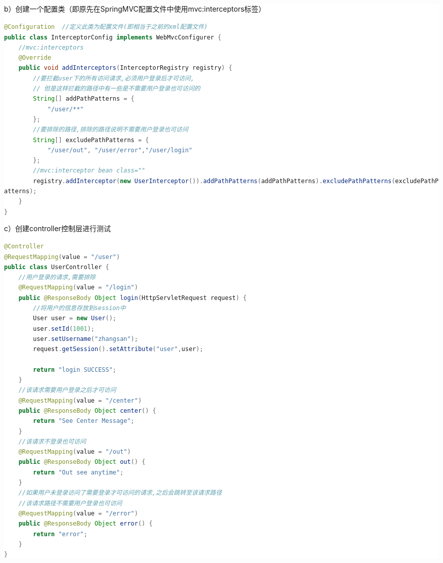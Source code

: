 b）创建一个配置类（即原先在SpringMVC配置文件中使用mvc:interceptors标签）

```java
@Configuration  //定义此类为配置文件(即相当于之前的xml配置文件)
public class InterceptorConfig implements WebMvcConfigurer {
    //mvc:interceptors
    @Override
    public void addInterceptors(InterceptorRegistry registry) {
        //要拦截user下的所有访问请求,必须用户登录后才可访问,
        // 但是这样拦截的路径中有一些是不需要用户登录也可访问的
        String[] addPathPatterns = {
            "/user/**"
        };
        //要排除的路径,排除的路径说明不需要用户登录也可访问
        String[] excludePathPatterns = {
            "/user/out", "/user/error","/user/login"
        };
        //mvc:interceptor bean class=""
        registry.addInterceptor(new UserInterceptor()).addPathPatterns(addPathPatterns).excludePathPatterns(excludePathPatterns);
    }
}
```

c）创建controller控制层进行测试

```java
@Controller
@RequestMapping(value = "/user")
public class UserController {
    //用户登录的请求,需要排除
    @RequestMapping(value = "/login")
    public @ResponseBody Object login(HttpServletRequest request) {
        //将用户的信息存放到session中
        User user = new User();
        user.setId(1001);
        user.setUsername("zhangsan");
        request.getSession().setAttribute("user",user);

        return "login SUCCESS";
    }
    //该请求需要用户登录之后才可访问
    @RequestMapping(value = "/center")
    public @ResponseBody Object center() {
        return "See Center Message";
    }
    //该请求不登录也可访问
    @RequestMapping(value = "/out")
    public @ResponseBody Object out() {
        return "Out see anytime";
    }
    //如果用户未登录访问了需要登录才可访问的请求,之后会跳转至该请求路径
    //该请求路径不需要用户登录也可访问
    @RequestMapping(value = "/error")
    public @ResponseBody Object error() {
        return "error";
    }
}
```
